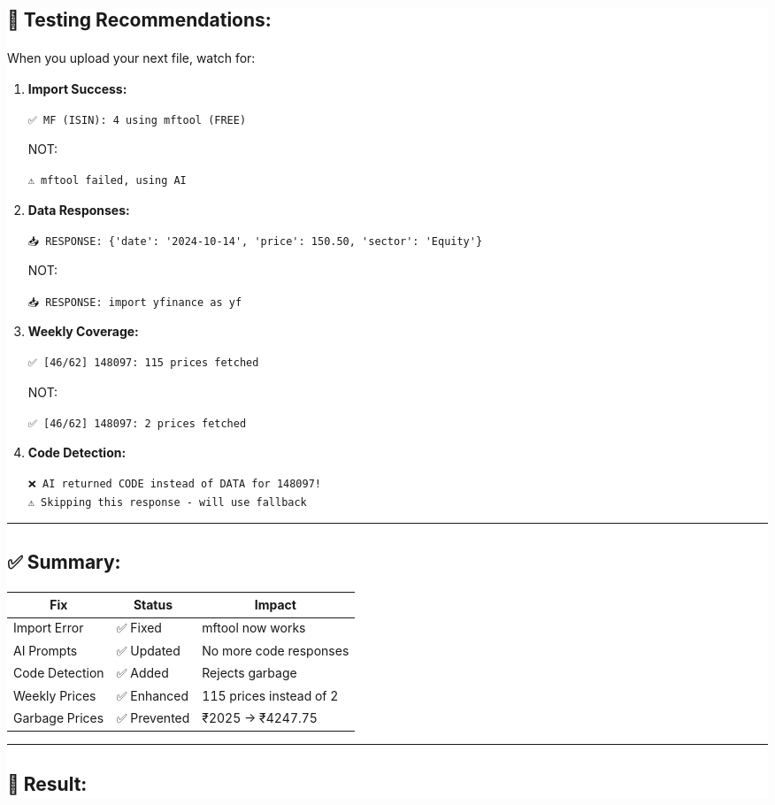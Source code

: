 
## 📝 **Testing Recommendations:**

When you upload your next file, watch for:

1. **Import Success:**
   ```
   ✅ MF (ISIN): 4 using mftool (FREE)
   ```
   NOT:
   ```
   ⚠️ mftool failed, using AI
   ```

2. **Data Responses:**
   ```
   📥 RESPONSE: {'date': '2024-10-14', 'price': 150.50, 'sector': 'Equity'}
   ```
   NOT:
   ```
   📥 RESPONSE: import yfinance as yf
   ```

3. **Weekly Coverage:**
   ```
   ✅ [46/62] 148097: 115 prices fetched
   ```
   NOT:
   ```
   ✅ [46/62] 148097: 2 prices fetched
   ```

4. **Code Detection:**
   ```
   ❌ AI returned CODE instead of DATA for 148097!
   ⚠️ Skipping this response - will use fallback
   ```

---

## ✅ **Summary:**

| Fix | Status | Impact |
|-----|--------|--------|
| Import Error | ✅ Fixed | mftool now works |
| AI Prompts | ✅ Updated | No more code responses |
| Code Detection | ✅ Added | Rejects garbage |
| Weekly Prices | ✅ Enhanced | 115 prices instead of 2 |
| Garbage Prices | ✅ Prevented | ₹2025 → ₹4247.75 |

---

## 🎉 **Result:**

